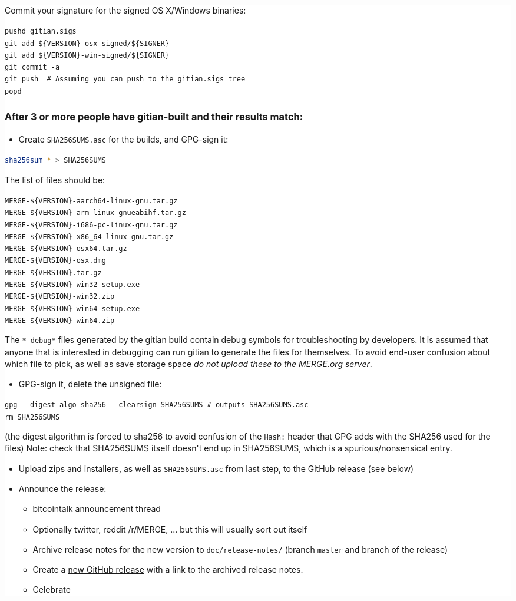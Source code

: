 Commit your signature for the signed OS X/Windows binaries:

    pushd gitian.sigs
    git add ${VERSION}-osx-signed/${SIGNER}
    git add ${VERSION}-win-signed/${SIGNER}
    git commit -a
    git push  # Assuming you can push to the gitian.sigs tree
    popd

### After 3 or more people have gitian-built and their results match:

- Create `SHA256SUMS.asc` for the builds, and GPG-sign it:

```bash
sha256sum * > SHA256SUMS
```

The list of files should be:
```
MERGE-${VERSION}-aarch64-linux-gnu.tar.gz
MERGE-${VERSION}-arm-linux-gnueabihf.tar.gz
MERGE-${VERSION}-i686-pc-linux-gnu.tar.gz
MERGE-${VERSION}-x86_64-linux-gnu.tar.gz
MERGE-${VERSION}-osx64.tar.gz
MERGE-${VERSION}-osx.dmg
MERGE-${VERSION}.tar.gz
MERGE-${VERSION}-win32-setup.exe
MERGE-${VERSION}-win32.zip
MERGE-${VERSION}-win64-setup.exe
MERGE-${VERSION}-win64.zip
```
The `*-debug*` files generated by the gitian build contain debug symbols
for troubleshooting by developers. It is assumed that anyone that is interested
in debugging can run gitian to generate the files for themselves. To avoid
end-user confusion about which file to pick, as well as save storage
space *do not upload these to the MERGE.org server*.

- GPG-sign it, delete the unsigned file:
```
gpg --digest-algo sha256 --clearsign SHA256SUMS # outputs SHA256SUMS.asc
rm SHA256SUMS
```
(the digest algorithm is forced to sha256 to avoid confusion of the `Hash:` header that GPG adds with the SHA256 used for the files)
Note: check that SHA256SUMS itself doesn't end up in SHA256SUMS, which is a spurious/nonsensical entry.

- Upload zips and installers, as well as `SHA256SUMS.asc` from last step, to the GitHub release (see below)

- Announce the release:

  - bitcointalk announcement thread

  - Optionally twitter, reddit /r/MERGE, ... but this will usually sort out itself

  - Archive release notes for the new version to `doc/release-notes/` (branch `master` and branch of the release)

  - Create a [new GitHub release](https://github.com/MERGE-Project/MERGE/releases/new) with a link to the archived release notes.

  - Celebrate
